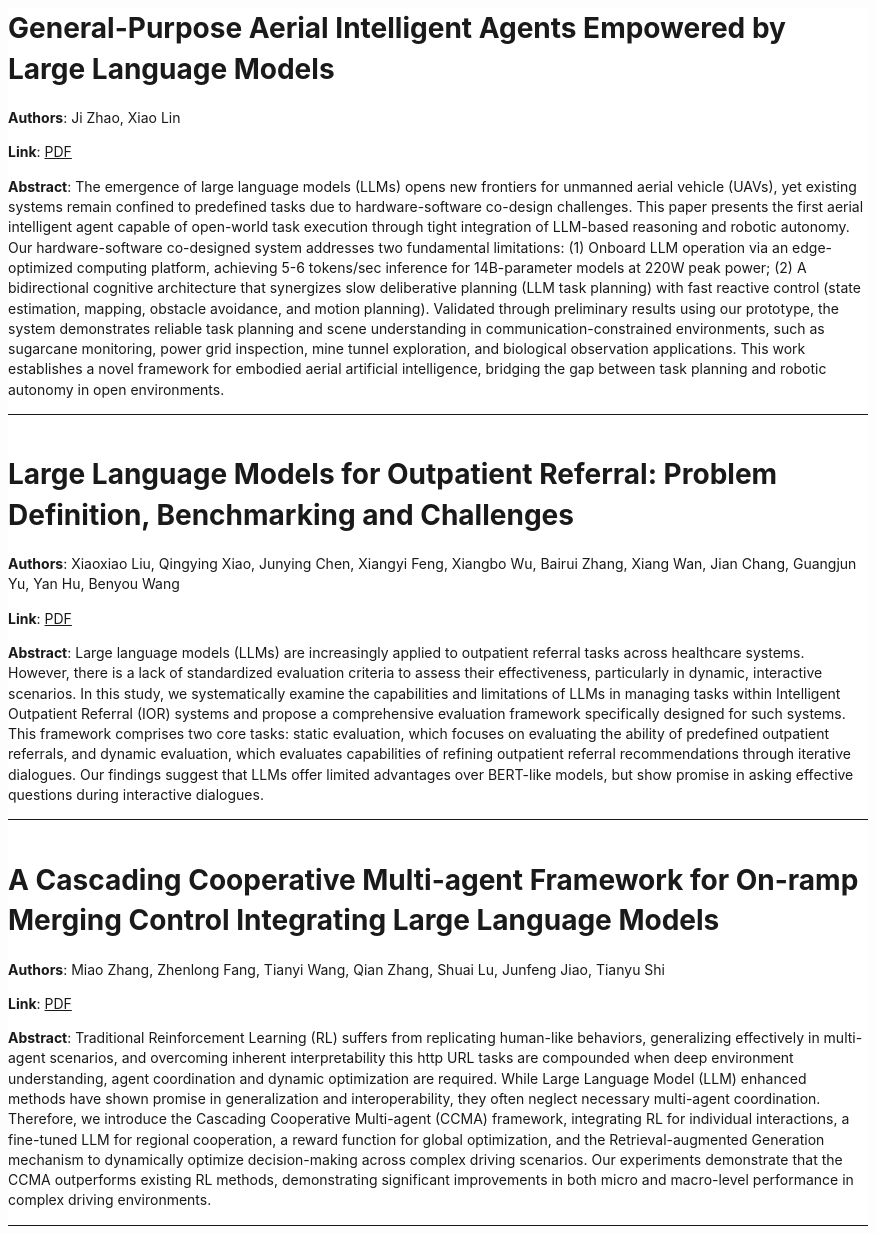 # General-Purpose Aerial Intelligent Agents Empowered by Large Language Models 

**Authors**: Ji Zhao, Xiao Lin  

**Link**: [PDF](https://arxiv.org/pdf/2503.08302)  

**Abstract**: The emergence of large language models (LLMs) opens new frontiers for unmanned aerial vehicle (UAVs), yet existing systems remain confined to predefined tasks due to hardware-software co-design challenges. This paper presents the first aerial intelligent agent capable of open-world task execution through tight integration of LLM-based reasoning and robotic autonomy. Our hardware-software co-designed system addresses two fundamental limitations: (1) Onboard LLM operation via an edge-optimized computing platform, achieving 5-6 tokens/sec inference for 14B-parameter models at 220W peak power; (2) A bidirectional cognitive architecture that synergizes slow deliberative planning (LLM task planning) with fast reactive control (state estimation, mapping, obstacle avoidance, and motion planning). Validated through preliminary results using our prototype, the system demonstrates reliable task planning and scene understanding in communication-constrained environments, such as sugarcane monitoring, power grid inspection, mine tunnel exploration, and biological observation applications. This work establishes a novel framework for embodied aerial artificial intelligence, bridging the gap between task planning and robotic autonomy in open environments. 

---
# Large Language Models for Outpatient Referral: Problem Definition, Benchmarking and Challenges 

**Authors**: Xiaoxiao Liu, Qingying Xiao, Junying Chen, Xiangyi Feng, Xiangbo Wu, Bairui Zhang, Xiang Wan, Jian Chang, Guangjun Yu, Yan Hu, Benyou Wang  

**Link**: [PDF](https://arxiv.org/pdf/2503.08292)  

**Abstract**: Large language models (LLMs) are increasingly applied to outpatient referral tasks across healthcare systems. However, there is a lack of standardized evaluation criteria to assess their effectiveness, particularly in dynamic, interactive scenarios. In this study, we systematically examine the capabilities and limitations of LLMs in managing tasks within Intelligent Outpatient Referral (IOR) systems and propose a comprehensive evaluation framework specifically designed for such systems. This framework comprises two core tasks: static evaluation, which focuses on evaluating the ability of predefined outpatient referrals, and dynamic evaluation, which evaluates capabilities of refining outpatient referral recommendations through iterative dialogues. Our findings suggest that LLMs offer limited advantages over BERT-like models, but show promise in asking effective questions during interactive dialogues. 

---
# A Cascading Cooperative Multi-agent Framework for On-ramp Merging Control Integrating Large Language Models 

**Authors**: Miao Zhang, Zhenlong Fang, Tianyi Wang, Qian Zhang, Shuai Lu, Junfeng Jiao, Tianyu Shi  

**Link**: [PDF](https://arxiv.org/pdf/2503.08199)  

**Abstract**: Traditional Reinforcement Learning (RL) suffers from replicating human-like behaviors, generalizing effectively in multi-agent scenarios, and overcoming inherent interpretability this http URL tasks are compounded when deep environment understanding, agent coordination and dynamic optimization are required. While Large Language Model (LLM) enhanced methods have shown promise in generalization and interoperability, they often neglect necessary multi-agent coordination. Therefore, we introduce the Cascading Cooperative Multi-agent (CCMA) framework, integrating RL for individual interactions, a fine-tuned LLM for regional cooperation, a reward function for global optimization, and the Retrieval-augmented Generation mechanism to dynamically optimize decision-making across complex driving scenarios. Our experiments demonstrate that the CCMA outperforms existing RL methods, demonstrating significant improvements in both micro and macro-level performance in complex driving environments. 

---